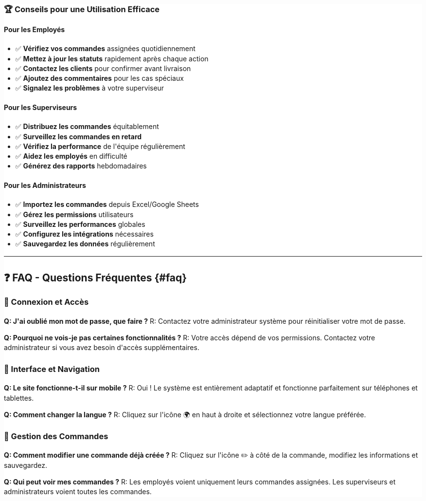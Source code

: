 ### 🏆 Conseils pour une Utilisation Efficace

#### Pour les Employés
- ✅ **Vérifiez vos commandes** assignées quotidiennement
- ✅ **Mettez à jour les statuts** rapidement après chaque action
- ✅ **Contactez les clients** pour confirmer avant livraison
- ✅ **Ajoutez des commentaires** pour les cas spéciaux
- ✅ **Signalez les problèmes** à votre superviseur

#### Pour les Superviseurs
- ✅ **Distribuez les commandes** équitablement
- ✅ **Surveillez les commandes en retard**
- ✅ **Vérifiez la performance** de l'équipe régulièrement
- ✅ **Aidez les employés** en difficulté
- ✅ **Générez des rapports** hebdomadaires

#### Pour les Administrateurs
- ✅ **Importez les commandes** depuis Excel/Google Sheets
- ✅ **Gérez les permissions** utilisateurs
- ✅ **Surveillez les performances** globales
- ✅ **Configurez les intégrations** nécessaires
- ✅ **Sauvegardez les données** régulièrement

---

## ❓ FAQ - Questions Fréquentes {#faq}

### 🔐 Connexion et Accès
**Q: J'ai oublié mon mot de passe, que faire ?**
R: Contactez votre administrateur système pour réinitialiser votre mot de passe.

**Q: Pourquoi ne vois-je pas certaines fonctionnalités ?**
R: Votre accès dépend de vos permissions. Contactez votre administrateur si vous avez besoin d'accès supplémentaires.

### 📱 Interface et Navigation
**Q: Le site fonctionne-t-il sur mobile ?**
R: Oui ! Le système est entièrement adaptatif et fonctionne parfaitement sur téléphones et tablettes.

**Q: Comment changer la langue ?**
R: Cliquez sur l'icône 🌍 en haut à droite et sélectionnez votre langue préférée.

### 🛒 Gestion des Commandes
**Q: Comment modifier une commande déjà créée ?**
R: Cliquez sur l'icône ✏️ à côté de la commande, modifiez les informations et sauvegardez.

**Q: Qui peut voir mes commandes ?**
R: Les employés voient uniquement leurs commandes assignées. Les superviseurs et administrateurs voient toutes les commandes.
